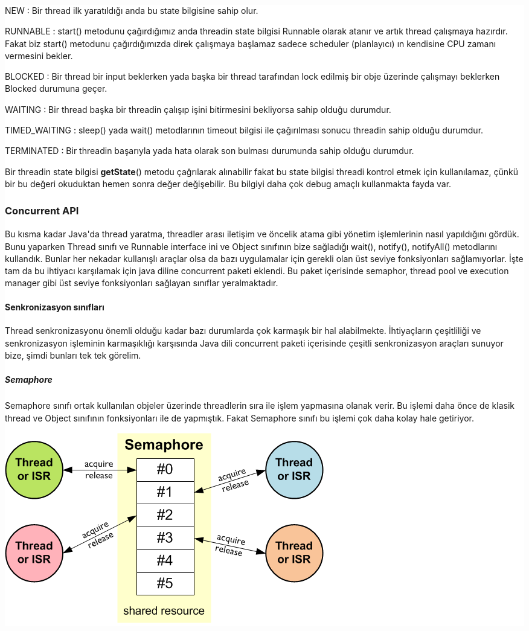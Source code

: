 NEW : Bir thread ilk yaratıldığı anda bu state bilgisine sahip olur.

RUNNABLE : start() metodunu çağırdığımız anda threadin state bilgisi Runnable olarak atanır ve artık thread çalışmaya hazırdır.
Fakat biz start() metodunu çağırdığımızda direk çalışmaya başlamaz sadece scheduler (planlayıcı) ın kendisine CPU zamanı
vermesini bekler.

BLOCKED : Bir thread bir input beklerken yada başka bir thread tarafından lock edilmiş bir obje üzerinde çalışmayı beklerken
Blocked durumuna geçer.

WAITING : Bir thread başka bir threadin çalışıp işini bitirmesini bekliyorsa sahip olduğu durumdur.

TIMED_WAITING : sleep() yada wait() metodlarının timeout bilgisi ile çağırılması sonucu threadin sahip olduğu durumdur.

TERMINATED : Bir threadin başarıyla yada hata olarak son bulması durumunda sahip olduğu durumdur.

Bir threadin state bilgisi **getState**() metodu çağrılarak alınabilir fakat bu state bilgisi threadi kontrol etmek için
kullanılamaz, çünkü bir bu değeri okuduktan hemen sonra değer değişebilir. Bu bilgiyi daha çok debug amaçlı kullanmakta fayda var.

### Concurrent API
Bu kısma kadar Java'da thread yaratma, threadler arası iletişim ve öncelik atama gibi yönetim işlemlerinin nasıl yapıldığını
gördük. Bunu yaparken Thread sınıfı ve Runnable interface ini ve Object sınıfının bize sağladığı wait(), notify(), notifyAll()
metodlarını kullandık. Bunlar her nekadar kullanışlı araçlar olsa da bazı uygulamalar için gerekli olan üst seviye fonksiyonları
sağlamıyorlar. İşte tam da bu ihtiyacı karşılamak için java diline concurrent paketi eklendi. Bu paket içerisinde semaphor,
thread pool ve execution manager gibi üst seviye fonksiyonları sağlayan sınıflar yeralmaktadır.

#### Senkronizasyon sınıfları
Thread senkronizasyonu önemli olduğu kadar bazı durumlarda çok karmaşık bir hal alabilmekte. İhtiyaçların çeşitliliği ve
senkronizasyon işleminin karmaşıklığı karşısında Java dili concurrent paketi içerisinde çeşitli senkronizasyon araçları 
sunuyor bize, şimdi bunları tek tek görelim.

##### Semaphore
Semaphore sınıfı ortak kullanılan objeler üzerinde threadlerin sıra ile işlem yapmasına olanak verir. Bu işlemi daha önce 
de klasik thread ve Object sınıfının fonksiyonları ile de yapmıştık. Fakat Semaphore sınıfı bu işlemi çok daha kolay hale
getiriyor.

![semaphore](images/Semaphore.png)
